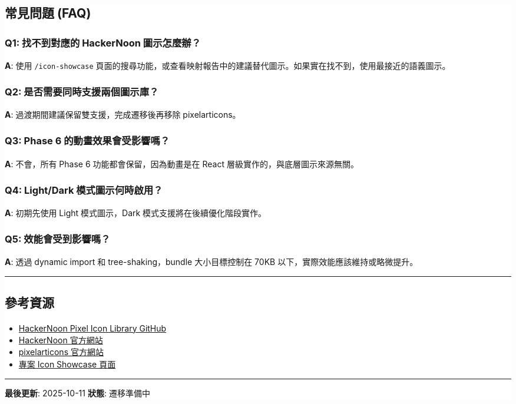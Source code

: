 
## 常見問題 (FAQ)

### Q1: 找不到對應的 HackerNoon 圖示怎麼辦？

**A**: 使用 `/icon-showcase` 頁面的搜尋功能，或查看映射報告中的建議替代圖示。如果實在找不到，使用最接近的語義圖示。

### Q2: 是否需要同時支援兩個圖示庫？

**A**: 過渡期間建議保留雙支援，完成遷移後再移除 pixelarticons。

### Q3: Phase 6 的動畫效果會受影響嗎？

**A**: 不會，所有 Phase 6 功能都會保留，因為動畫是在 React 層級實作的，與底層圖示來源無關。

### Q4: Light/Dark 模式圖示何時啟用？

**A**: 初期先使用 Light 模式圖示，Dark 模式支援將在後續優化階段實作。

### Q5: 效能會受到影響嗎？

**A**: 透過 dynamic import 和 tree-shaking，bundle 大小目標控制在 70KB 以下，實際效能應該維持或略微提升。

---

## 參考資源

- [HackerNoon Pixel Icon Library GitHub](https://github.com/hackernoon/pixel-icon-library)
- [HackerNoon 官方網站](https://pixeliconlibrary.com)
- [pixelarticons 官方網站](https://pixelarticons.com)
- [專案 Icon Showcase 頁面](/icon-showcase)

---

**最後更新**: 2025-10-11
**狀態**: 遷移準備中

